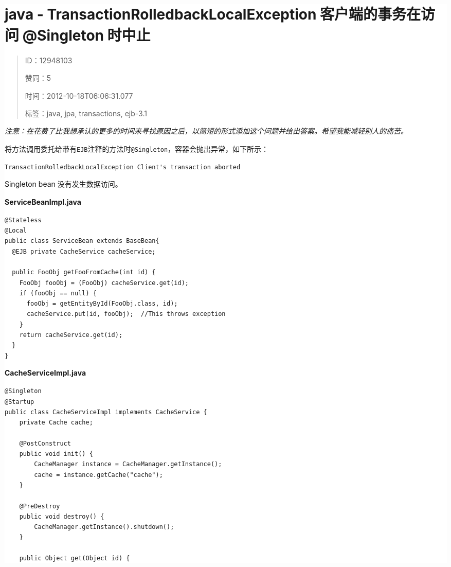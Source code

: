 # java - TransactionRolledbackLocalException 客户端的事务在访问 @Singleton 时中止

> ID：12948103
> 
> 赞同：5
> 
> 时间：2012-10-18T06:06:31.077
> 
> 标签：java, jpa, transactions, ejb-3.1

*注意：在花费了比我想承认的更多的时间来寻找原因之后，以简短的形式添加这个问题并给出答案。希望我能减轻别人的痛苦。*

将方法调用委托给带有`EJB`注释的方法时`@Singleton`，容器会抛出异常，如下所示：

```
TransactionRolledbackLocalException Client's transaction aborted 
```

Singleton bean 没有发生数据访问。

**ServiceBeanImpl.java**

```
@Stateless
@Local
public class ServiceBean extends BaseBean{ 
  @EJB private CacheService cacheService;

  public FooObj getFooFromCache(int id) {
    FooObj fooObj = (FooObj) cacheService.get(id);
    if (fooObj == null) {
      fooObj = getEntityById(FooObj.class, id);
      cacheService.put(id, fooObj);  //This throws exception
    }
    return cacheService.get(id);
  }
} 
```

**CacheServiceImpl.java**

```
@Singleton
@Startup
public class CacheServiceImpl implements CacheService {
    private Cache cache;

    @PostConstruct
    public void init() {
        CacheManager instance = CacheManager.getInstance();
        cache = instance.getCache("cache");
    }

    @PreDestroy
    public void destroy() {
        CacheManager.getInstance().shutdown();
    }

    public Object get(Object id) {
